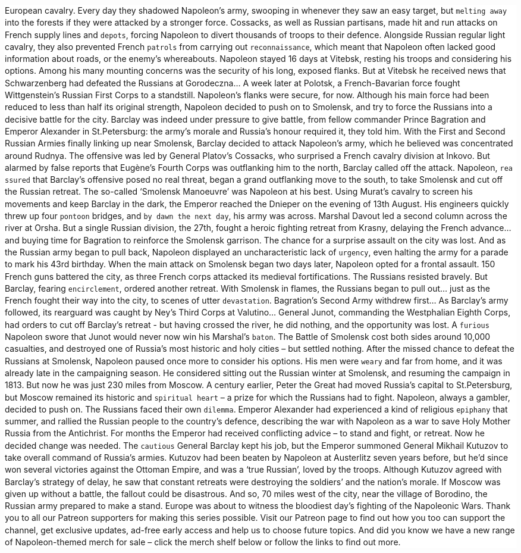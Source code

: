 European cavalry. Every day they shadowed Napoleon’s army, swooping in whenever they saw an easy target, but `melting away` into the forests if they were attacked by a stronger force. Cossacks, as well as Russian partisans, made hit and run attacks on French supply lines and `depots`, forcing Napoleon to divert thousands of troops to their defence. Alongside Russian regular light cavalry, they also prevented French `patrols` from carrying out `reconnaissance`, which meant that Napoleon often lacked good information about roads, or the enemy’s whereabouts. Napoleon stayed 16 days at Vitebsk, resting his troops and considering his options. Among his many mounting concerns was the security of his long, exposed flanks. But at Vitebsk he received news that Schwarzenberg had defeated the Russians at Gorodeczna… A week later at Polotsk, a French-Bavarian force fought Wittgenstein’s Russian First Corps to a standstill. Napoleon’s flanks were secure, for now. Although his main force had been reduced to less than half its original strength, Napoleon decided to push on to Smolensk, and try to force the Russians into a decisive battle for the city. Barclay was indeed under pressure to give battle, from fellow commander Prince Bagration and Emperor Alexander in St.Petersburg: the army’s morale and Russia’s honour required it, they told him. With the First and Second Russian Armies finally linking up near Smolensk, Barclay decided to attack Napoleon’s army, which he believed was concentrated around Rudnya. The offensive was led by General Platov’s Cossacks, who surprised a French cavalry division at Inkovo. But alarmed by false reports that Eugène’s Fourth Corps was outflanking him to the north, Barclay called off the attack. Napoleon, `reassured` that Barclay’s offensive posed no real threat, began a grand outflanking move to the south, to take Smolensk and cut off the Russian retreat. The so-called ‘Smolensk Manoeuvre’ was Napoleon at his best. Using Murat’s cavalry to screen his movements and keep Barclay in the dark, the Emperor reached the Dnieper on the evening of 13th August. His engineers quickly threw up four `pontoon` bridges, and `by dawn the next day`, his army was across. Marshal Davout led a second column across the river at Orsha. But a single Russian division, the 27th, fought a heroic fighting retreat from Krasny, delaying the French advance… and buying time for Bagration to reinforce the Smolensk garrison. The chance for a surprise assault on the city was lost. And as the Russian army began to pull back, Napoleon displayed an uncharacteristic lack of `urgency`, even halting the army for a parade to mark his 43rd birthday. When the main attack on Smolensk began two days later, Napoleon opted for a frontal assault. 150 French guns battered the city, as three French corps attacked its medieval fortifications. The Russians resisted bravely. But Barclay, fearing `encirclement`, ordered another retreat. With Smolensk in flames, the Russians began to pull out… just as the French fought their way into the city, to scenes of utter `devastation`. Bagration’s Second Army withdrew first… As Barclay’s army followed, its rearguard was caught by Ney’s Third Corps at Valutino… General Junot, commanding the Westphalian Eighth Corps, had orders to cut off Barclay’s retreat - but having crossed the river, he did nothing, and the opportunity was lost. A `furious` Napoleon swore that Junot would never now win his Marshal’s `baton`. The Battle of Smolensk cost both sides around 10,000 casualties, and destroyed one of Russia’s most historic and holy cities – but settled nothing. After the missed chance to defeat the Russians at Smolensk, Napoleon paused once more to consider his options. His men were `weary` and far from home, and it was already late in the campaigning season. He considered sitting out the Russian winter at Smolensk, and resuming the campaign in 1813. But now he was just 230 miles from Moscow. A century earlier, Peter the Great had moved Russia’s capital to St.Petersburg, but Moscow remained its historic and `spiritual heart` – a prize for which the Russians had to fight. Napoleon, always a gambler, decided to push on. The Russians faced their own `dilemma`. Emperor Alexander had experienced a kind of religious `epiphany` that summer, and rallied the Russian people to the country’s defence, describing the war with Napoleon as a war to save Holy Mother Russia from the Antichrist. For months the Emperor had received conflicting advice – to stand and fight, or retreat. Now he decided change was needed. The `cautious` General Barclay kept his job, but the Emperor summoned General Mikhail Kutuzov to take overall command of Russia’s armies. Kutuzov had been beaten by Napoleon at Austerlitz seven years before, but he’d since won several victories against the Ottoman Empire, and was a ‘true Russian’, loved by the troops. Although Kutuzov agreed with Barclay’s strategy of delay, he saw that constant retreats were destroying the soldiers’ and the nation’s morale. If Moscow was given up without a battle, the fallout could be disastrous. And so, 70 miles west of the city, near the village of Borodino, the Russian army prepared to make a stand. Europe was about to witness the bloodiest day’s fighting of the Napoleonic Wars. Thank you to all our Patreon supporters for making this series possible. Visit our Patreon page to find out how you too can support the channel, get exclusive updates, ad-free early access and help us to choose future topics. And did you know we have a new range of Napoleon-themed merch for sale – click the merch shelf below or follow the links to find out more. 

